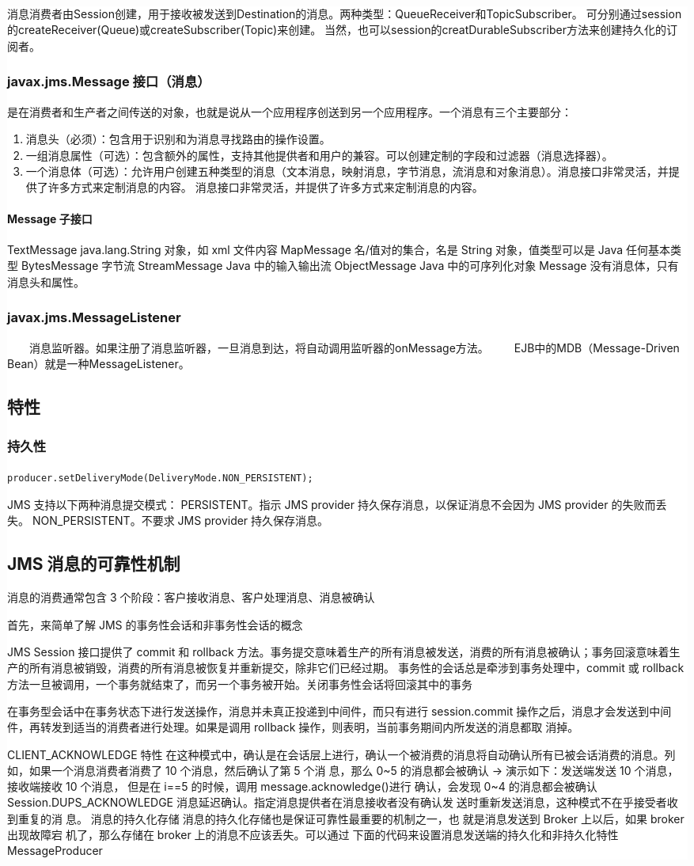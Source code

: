    消息消费者由Session创建，用于接收被发送到Destination的消息。两种类型：QueueReceiver和TopicSubscriber。
   可分别通过session的createReceiver(Queue)或createSubscriber(Topic)来创建。
   当然，也可以session的creatDurableSubscriber方法来创建持久化的订阅者。

### javax.jms.Message 接口（消息）

   是在消费者和生产者之间传送的对象，也就是说从一个应用程序创送到另一个应用程序。一个消息有三个主要部分：

   1. 消息头（必须）：包含用于识别和为消息寻找路由的操作设置。
   2. 一组消息属性（可选）：包含额外的属性，支持其他提供者和用户的兼容。可以创建定制的字段和过滤器（消息选择器）。
   3. 一个消息体（可选）：允许用户创建五种类型的消息（文本消息，映射消息，字节消息，流消息和对象消息）。消息接口非常灵活，并提供了许多方式来定制消息的内容。
   消息接口非常灵活，并提供了许多方式来定制消息的内容。

#### Message 子接口

   TextMessage java.lang.String 对象，如 xml 文件内容
   MapMessage 名/值对的集合，名是 String 对象，值类型可以是 Java 任何基本类型
   BytesMessage 字节流
   StreamMessage Java 中的输入输出流
   ObjectMessage Java 中的可序列化对象
   Message 没有消息体，只有消息头和属性。

### javax.jms.MessageListener

　　消息监听器。如果注册了消息监听器，一旦消息到达，将自动调用监听器的onMessage方法。
　　EJB中的MDB（Message-Driven Bean）就是一种MessageListener。

## 特性

### 持久性

   `producer.setDeliveryMode(DeliveryMode.NON_PERSISTENT);`

   JMS 支持以下两种消息提交模式：
   PERSISTENT。指示 JMS provider 持久保存消息，以保证消息不会因为 JMS provider 的失败而丢失。
   NON_PERSISTENT。不要求 JMS provider 持久保存消息。

## JMS 消息的可靠性机制

消息的消费通常包含 3 个阶段：客户接收消息、客户处理消息、消息被确认

首先，来简单了解 JMS 的事务性会话和非事务性会话的概念

JMS Session 接口提供了 commit 和 rollback 方法。事务提交意味着生产的所有消息被发送，消费的所有消息被确认；事务回滚意味着生产的所有消息被销毁，消费的所有消息被恢复并重新提交，除非它们已经过期。 事务性的会话总是牵涉到事务处理中，commit 或 rollback 方法一旦被调用，一个事务就结束了，而另一个事务被开始。关闭事务性会话将回滚其中的事务

在事务型会话中在事务状态下进行发送操作，消息并未真正投递到中间件，而只有进行 session.commit 操作之后，消息才会发送到中间件，再转发到适当的消费者进行处理。如果是调用 rollback 操作，则表明，当前事务期间内所发送的消息都取
消掉。

CLIENT_ACKNOWLEDGE 特性
在这种模式中，确认是在会话层上进行，确认一个被消费的消息将自动确认所有已被会话消费的消息。列如，如果一个消息消费者消费了 10 个消息，然后确认了第 5 个消
息，那么 0~5 的消息都会被确认 ->
演示如下：发送端发送 10 个消息，接收端接收 10 个消息，
但是在 i==5 的时候，调用 message.acknowledge()进行
确认，会发现 0~4 的消息都会被确认
Session.DUPS_ACKNOWLEDGE
消息延迟确认。指定消息提供者在消息接收者没有确认发
送时重新发送消息，这种模式不在乎接受者收到重复的消
息。
消息的持久化存储
消息的持久化存储也是保证可靠性最重要的机制之一，也
就是消息发送到 Broker 上以后，如果 broker 出现故障宕
机了，那么存储在 broker 上的消息不应该丢失。可以通过
下面的代码来设置消息发送端的持久化和非持久化特性
MessageProducer